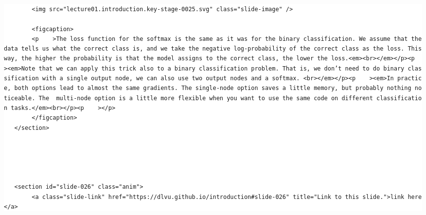            <img src="lecture01.introduction.key-stage-0025.svg" class="slide-image" />

            <figcaption>
            <p    >The loss function for the softmax is the same as it was for the binary classification. We assume that the data tells us what the correct class is, and we take the negative log-probability of the correct class as the loss. This way, the higher the probability is that the model assigns to the correct class, the lower the loss.<em><br></em></p><p    ><em>Note that we can apply this trick also to a binary classification problem. That is, we don’t need to do binary classification with a single output node, we can also use two output nodes and a softmax. <br></em></p><p    ><em>In practice, both options lead to almost the same gradients. The single-node option saves a little memory, but probably nothing noticeable. The  multi-node option is a little more flexible when you want to use the same code on different classification tasks.</em><br></p><p    ></p>
            </figcaption>
       </section>





       <section id="slide-026" class="anim">
            <a class="slide-link" href="https://dlvu.github.io/introduction#slide-026" title="Link to this slide.">link here</a>